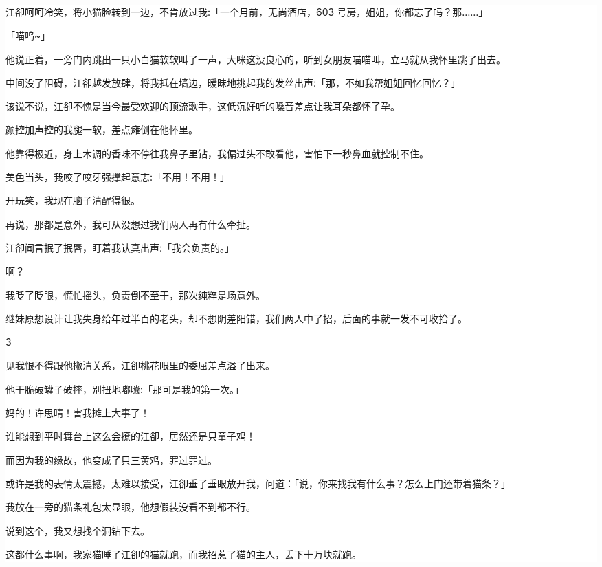 
江卻呵呵冷笑，将小猫脸转到一边，不肯放过我:「一个月前，无尚酒店，603 号房，姐姐，你都忘了吗？那……」


「喵呜~」


他说正着，一旁门内跳出一只小白猫软软叫了一声，大咪这没良心的，听到女朋友喵喵叫，立马就从我怀里跳了出去。


中间没了阻碍，江卻越发放肆，将我抵在墙边，暧昧地挑起我的发丝出声:「那，不如我帮姐姐回忆回忆？」


该说不说，江卻不愧是当今最受欢迎的顶流歌手，这低沉好听的嗓音差点让我耳朵都怀了孕。


颜控加声控的我腿一软，差点瘫倒在他怀里。


他靠得极近，身上木调的香味不停往我鼻子里钻，我偏过头不敢看他，害怕下一秒鼻血就控制不住。


美色当头，我咬了咬牙强撑起意志:「不用！不用！」


开玩笑，我现在脑子清醒得很。


再说，那都是意外，我可从没想过我们两人再有什么牵扯。


江卻闻言抿了抿唇，盯着我认真出声:「我会负责的。」


啊？


我眨了眨眼，慌忙摇头，负责倒不至于，那次纯粹是场意外。


继妹原想设计让我失身给年过半百的老头，却不想阴差阳错，我们两人中了招，后面的事就一发不可收拾了。


3


见我恨不得跟他撇清关系，江卻桃花眼里的委屈差点溢了出来。


他干脆破罐子破摔，别扭地嘟囔:「那可是我的第一次。」


妈的！许思晴！害我摊上大事了！


谁能想到平时舞台上这么会撩的江卻，居然还是只童子鸡！


而因为我的缘故，他变成了只三黄鸡，罪过罪过。


或许是我的表情太震撼，太难以接受，江卻垂了垂眼放开我，问道：「说，你来找我有什么事？怎么上门还带着猫条？」


我放在一旁的猫条礼包太显眼，他想假装没看不到都不行。


说到这个，我又想找个洞钻下去。


这都什么事啊，我家猫睡了江卻的猫就跑，而我招惹了猫的主人，丢下十万块就跑。


